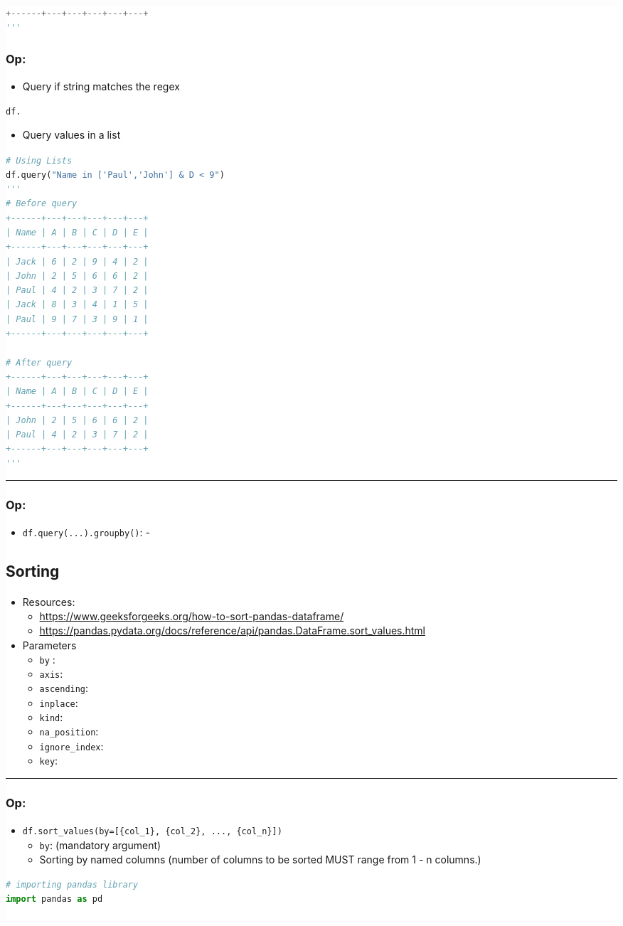 ```python
+------+---+---+---+---+---+
'''
```
### Op: 
- Query if string matches the regex 
```
df.
```
- Query values in a list
```python
# Using Lists  
df.query("Name in ['Paul','John'] & D < 9")
'''
# Before query
+------+---+---+---+---+---+
| Name | A | B | C | D | E |
+------+---+---+---+---+---+
| Jack | 6 | 2 | 9 | 4 | 2 |
| John | 2 | 5 | 6 | 6 | 2 |
| Paul | 4 | 2 | 3 | 7 | 2 |
| Jack | 8 | 3 | 4 | 1 | 5 |
| Paul | 9 | 7 | 3 | 9 | 1 |
+------+---+---+---+---+---+

# After query
+------+---+---+---+---+---+
| Name | A | B | C | D | E |
+------+---+---+---+---+---+
| John | 2 | 5 | 6 | 6 | 2 |
| Paul | 4 | 2 | 3 | 7 | 2 |
+------+---+---+---+---+---+
'''
```
-----
### Op: 
- `df.query(...).groupby()`:
			- 


## Sorting
- Resources:
	- https://www.geeksforgeeks.org/how-to-sort-pandas-dataframe/
	- https://pandas.pydata.org/docs/reference/api/pandas.DataFrame.sort_values.html
- Parameters 
	- `by` :
	- `axis`:
	- `ascending`:
	- `inplace`:
	- `kind`:
	- `na_position`:
	- `ignore_index`:
	- `key`:
----
### Op: 
- `df.sort_values(by=[{col_1}, {col_2}, ..., {col_n}])`
	- `by`: (mandatory argument)
	- Sorting by named columns (number of columns to be sorted MUST range from 1 - n columns.)
```python
# importing pandas library
import pandas as pd
 
```